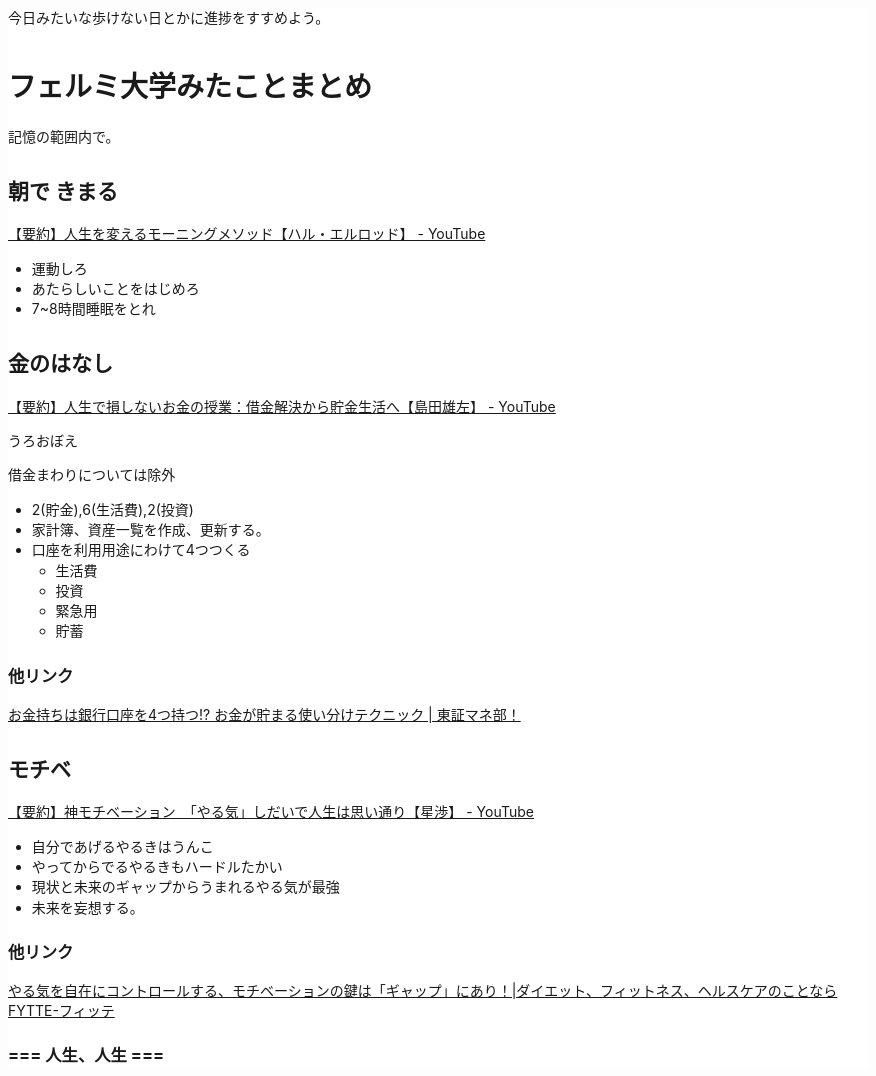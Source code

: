今日みたいな歩けない日とかに進捗をすすめよう。

# フェルミ大学みたことまとめ

記憶の範囲内で。



## 朝で きまる

[【要約】人生を変えるモーニングメソッド【ハル・エルロッド】 - YouTube](https://www.youtube.com/watch?v=d6DeCLoXVYk)

* 運動しろ
* あたらしいことをはじめろ
* 7~8時間睡眠をとれ

## 金のはなし

[【要約】人生で損しないお金の授業：借金解決から貯金生活へ【島田雄左】 - YouTube](https://www.youtube.com/watch?v=fb1O5a6By60)

うろおぼえ

借金まわりについては除外

* 2(貯金),6(生活費),2(投資)
* 家計簿、資産一覧を作成、更新する。
* 口座を利用用途にわけて4つつくる
  * 生活費
  * 投資
  * 緊急用
  * 貯蓄

### 他リンク

[お金持ちは銀行口座を4つ持つ!? お金が貯まる使い分けテクニック | 東証マネ部！](https://money-bu-jpx.com/news/article020479/)

## モチベ

[【要約】神モチベーション　「やる気」しだいで人生は思い通り【星渉】 - YouTube](https://www.youtube.com/watch?v=76bpHr_tGhQ)



* 自分であげるやるきはうんこ
* やってからでるやるきもハードルたかい
* 現状と未来のギャップからうまれるやる気が最強
* 未来を妄想する。

### 他リンク

[やる気を自在にコントロールする、モチベーションの鍵は「ギャップ」にあり！|ダイエット、フィットネス、ヘルスケアのことならFYTTE-フィッテ](https://fytte.jp/news/lifestyle/159743/)


### === 人生、人生 ===

